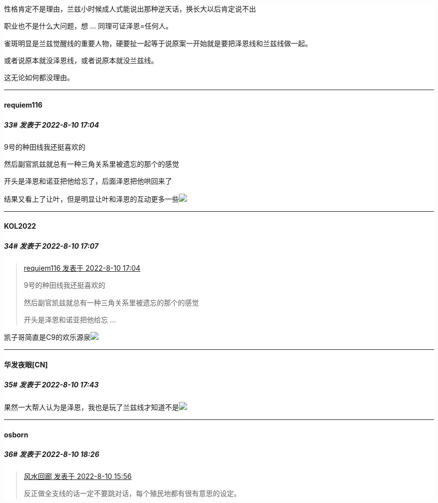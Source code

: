 性格肯定不是理由，兰兹小时候成人式能说出那种逆天话，换长大以后肯定说不出

职业也不是什么大问题，想 ...</blockquote>
同理可证泽恩=任何人。

雀斑明显是兰兹觉醒线的重要人物，硬要扯一起等于说原案一开始就是要把泽恩线和兰兹线做一起。

或者说原本就没泽恩线，或者说原本就没兰兹线。

这无论如何都没理由。

*****

####  requiem116  
##### 33#       发表于 2022-8-10 17:04

9号的种田线我还挺喜欢的

然后副官凯兹就总有一种三角关系里被遗忘的那个的感觉

开头是泽恩和诺亚把他给忘了，后面泽恩把他哄回来了

结果又看上了让叶，但是明显让叶和泽恩的互动更多一些<img src="https://static.saraba1st.com/image/smiley/face2017/066.png" referrerpolicy="no-referrer">

*****

####  KOL2022  
##### 34#       发表于 2022-8-10 17:07

<blockquote><a href="httphttps://bbs.saraba1st.com/2b/forum.php?mod=redirect&amp;goto=findpost&amp;pid=57006877&amp;ptid=2085940" target="_blank">requiem116 发表于 2022-8-10 17:04</a>

9号的种田线我还挺喜欢的

然后副官凯兹就总有一种三角关系里被遗忘的那个的感觉

开头是泽恩和诺亚把他给忘 ...</blockquote>
凯子哥简直是C9的欢乐源泉<img src="https://static.saraba1st.com/image/smiley/face2017/067.png" referrerpolicy="no-referrer">

*****

####  华发夜眼[CN]  
##### 35#       发表于 2022-8-10 17:43

果然一大帮人认为是泽恩，我也是玩了兰兹线才知道不是<img src="https://static.saraba1st.com/image/smiley/face2017/001.png" referrerpolicy="no-referrer">

*****

####  osborn  
##### 36#       发表于 2022-8-10 18:26

<blockquote><a href="httphttps://bbs.saraba1st.com/2b/forum.php?mod=redirect&amp;goto=findpost&amp;pid=57005841&amp;ptid=2085940" target="_blank">风水回廊 发表于 2022-8-10 15:56</a>

反正做全支线的话一定不要跳对话，每个殖民地都有很有意思的设定。
